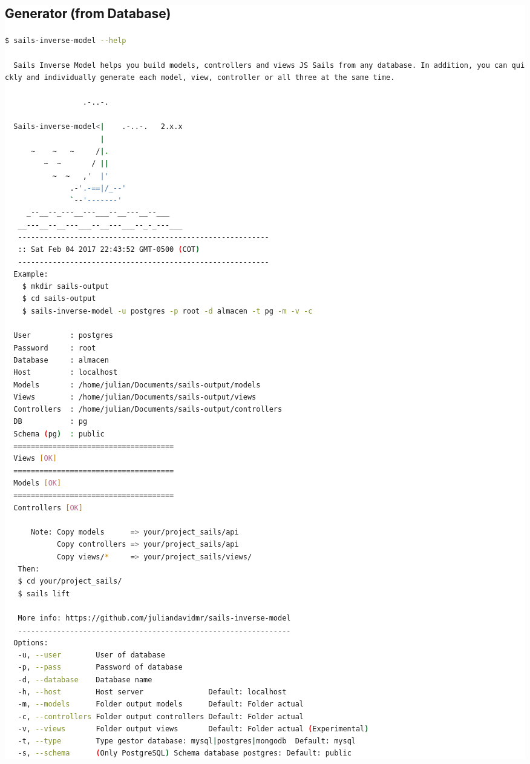 ## Generator (from Database)

```bash
$ sails-inverse-model --help

  Sails Inverse Model helps you build models, controllers and views JS Sails from any database. In addition, you can quickly and individually generate each model, view, controller or all three at the same time.

                  .-..-.														      
																	
  Sails-inverse-model<|    .-..-.	2.x.x
                      |										
      ~    ~   ~     /|. 									
         ~  ~       / || 									
           ~  ~   ,'  |'  									
               .-'.-==|/_--'								
               `--'-------' 								
     _--__--_---__---___--__---__--___      
   __---__--__---___--__---___--_-_---___    
   ----------------------------------------------------------
   :: Sat Feb 04 2017 22:43:52 GMT-0500 (COT)
   ----------------------------------------------------------
  Example:
    $ mkdir sails-output
    $ cd sails-output
    $ sails-inverse-model -u postgres -p root -d almacen -t pg -m -v -c

  User         : postgres
  Password     : root
  Database     : almacen
  Host         : localhost
  Models       : /home/julian/Documents/sails-output/models
  Views        : /home/julian/Documents/sails-output/views
  Controllers  : /home/julian/Documents/sails-output/controllers
  DB           : pg
  Schema (pg)  : public
  =====================================
  Views [OK]
  =====================================
  Models [OK]
  =====================================
  Controllers [OK]

      Note: Copy models      => your/project_sails/api
            Copy controllers => your/project_sails/api
            Copy views/*     => your/project_sails/views/
   Then: 
   $ cd your/project_sails/
   $ sails lift

   More info: https://github.com/juliandavidmr/sails-inverse-model
   ---------------------------------------------------------------
  Options:
   -u, --user        User of database
   -p, --pass        Password of database
   -d, --database    Database name
   -h, --host        Host server               Default: localhost
   -m, --models      Folder output models      Default: Folder actual
   -c, --controllers Folder output controllers Default: Folder actual
   -v, --views       Folder output views       Default: Folder actual (Experimental)
   -t, --type        Type gestor database: mysql|postgres|mongodb  Default: mysql
   -s, --schema      (Only PostgreSQL) Schema database postgres: Default: public
```